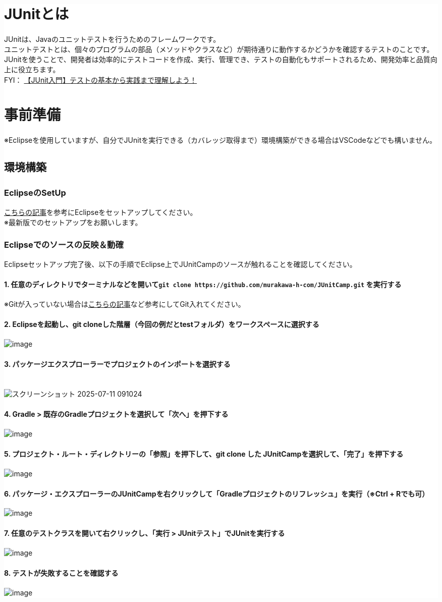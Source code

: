 # JUnitとは
JUnitは、Javaのユニットテストを行うためのフレームワークです。<br>
ユニットテストとは、個々のプログラムの部品（メソッドやクラスなど）が期待通りに動作するかどうかを確認するテストのことです。<br>
JUnitを使うことで、開発者は効率的にテストコードを作成、実行、管理でき、テストの自動化もサポートされるため、開発効率と品質向上に役立ちます。<br>
FYI： [【JUnit入門】テストの基本から実践まで理解しよう！](https://be-engineer.jp/programming/java/972/)

# 事前準備
※Eclipseを使用していますが、自分でJUnitを実行できる（カバレッジ取得まで）環境構築ができる場合はVSCodeなどでも構いません。<br>

## 環境構築 
### EclipseのSetUp
[こちらの記事](https://www.techfun.co.jp/services/magazine/java/windows-eclipse-install.html)を参考にEclipseをセットアップしてください。<br>
※最新版でのセットアップをお願いします。 <br>

### Eclipseでのソースの反映＆動確
Eclipseセットアップ完了後、以下の手順でEclipse上でJUnitCampのソースが触れることを確認してください。 <br>
#### 1. 任意のディレクトリでターミナルなどを開いて`git clone https://github.com/murakawa-h-com/JUnitCamp.git` を実行する<br>
※Gitが入っていない場合は[こちらの記事](https://qiita.com/takeru-hirai/items/4fbe6593d42f9a844b1c)など参考にしてGit入れてください。

#### 2. Eclipseを起動し、git cloneした階層（今回の例だとtestフォルダ）をワークスペースに選択する<br>
<img width="842" height="441" alt="image" src="https://github.com/user-attachments/assets/014b0112-eb8f-4273-bbbe-ac690eccf8b1" /><br>

#### 3. パッケージエクスプローラーでプロジェクトのインポートを選択する<br>　　
<img width="481" height="441" alt="スクリーンショット 2025-07-11 091024" src="https://github.com/user-attachments/assets/5b5fa568-f203-4236-8422-f87f5d837a3b" /><br>

#### 4. Gradle > 既存のGradleプロジェクトを選択して「次へ」を押下する<br> 
<img width="846" height="518" alt="image" src="https://github.com/user-attachments/assets/5a347fb6-1840-41ca-8a28-3dd548245ac3" /><br>

#### 5. プロジェクト・ルート・ディレクトリーの「参照」を押下して、git clone した JUnitCampを選択して、「完了」を押下する<br>
<img width="918" height="1025" alt="image" src="https://github.com/user-attachments/assets/c5f313f4-b3cc-405f-9cc6-34a48dc4ee72" /><br>

#### 6. パッケージ・エクスプローラーのJUnitCampを右クリックして「Gradleプロジェクトのリフレッシュ」を実行（※Ctrl + Rでも可）<br>
<img width="1025" height="1145" alt="image" src="https://github.com/user-attachments/assets/4f53cd7a-6490-4a33-bd48-0a2459e1fa59" /><br>

#### 7. 任意のテストクラスを開いて右クリックし、「実行 > JUnitテスト」でJUnitを実行する<br>
<img width="1044" height="978" alt="image" src="https://github.com/user-attachments/assets/4be88d23-82dc-4272-b303-f6da658c7249" /><br>

#### 8. テストが失敗することを確認する<br>
<img width="1166" height="393" alt="image" src="https://github.com/user-attachments/assets/e92a1048-0e82-436e-8551-8542533f60dd" /><br>
